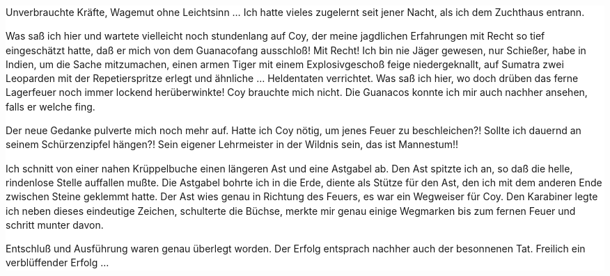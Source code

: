 Unverbrauchte Kräfte, Wagemut ohne Leichtsinn … Ich hatte vieles zugelernt seit
jener Nacht, als ich dem Zuchthaus entrann.

Was saß ich hier und wartete vielleicht noch stundenlang auf Coy, der meine
jagdlichen Erfahrungen mit Recht so tief eingeschätzt hatte, daß er mich von
dem Guanacofang ausschloß! Mit Recht! Ich bin nie Jäger gewesen, nur Schießer,
habe in Indien, um die Sache mitzumachen, einen armen Tiger mit einem
Explosivgeschoß feige niedergeknallt, auf Sumatra zwei Leoparden mit der
Repetierspritze erlegt und ähnliche … Heldentaten verrichtet. Was saß ich hier,
wo doch drüben das ferne Lagerfeuer noch immer lockend herüberwinkte! Coy
brauchte mich nicht. Die Guanacos konnte ich mir auch nachher ansehen, falls er
welche fing.

Der neue Gedanke pulverte mich noch mehr auf. Hatte ich Coy nötig, um jenes
Feuer zu beschleichen?! Sollte ich dauernd an seinem Schürzenzipfel hängen?!
Sein eigener Lehrmeister in der Wildnis sein, das ist Mannestum!!

Ich schnitt von einer nahen Krüppelbuche einen längeren Ast und eine Astgabel
ab. Den Ast spitzte ich an, so daß die helle, rindenlose Stelle auffallen
mußte. Die Astgabel bohrte ich in die Erde, diente als Stütze für den Ast, den
ich mit dem anderen Ende zwischen Steine geklemmt hatte. Der Ast wies genau in
Richtung des Feuers, es war ein Wegweiser für Coy. Den Karabiner legte ich
neben dieses eindeutige Zeichen, schulterte die Büchse, merkte mir genau einige
Wegmarken bis zum fernen Feuer und schritt munter davon.

Entschluß und Ausführung waren genau überlegt worden. Der Erfolg entsprach
nachher auch der besonnenen Tat. Freilich ein verblüffender Erfolg …


